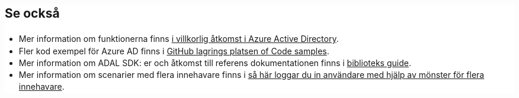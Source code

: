 ## <a name="see-also"></a>Se också

* Mer information om funktionerna finns [i villkorlig åtkomst i Azure Active Directory](../active-directory-conditional-access-azure-portal.md).
* Fler kod exempel för Azure AD finns i [GitHub lagrings platsen of Code samples](https://github.com/azure-samples?utf8=%E2%9C%93&q=active-directory).
* Mer information om ADAL SDK: er och åtkomst till referens dokumentationen finns i [biblioteks guide](active-directory-authentication-libraries.md).
* Mer information om scenarier med flera innehavare finns i [så här loggar du in användare med hjälp av mönster för flera innehavare](howto-convert-app-to-be-multi-tenant.md).
